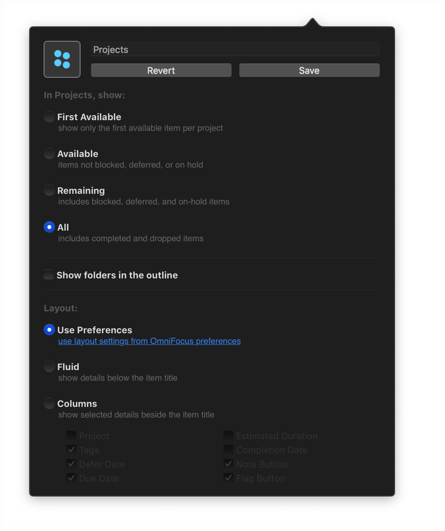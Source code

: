 ![%E7%94%A8%20OmniFocus%203%20%E5%AE%8C%E6%88%90%E4%BA%86%E4%B8%8A%E5%8D%83%E4%B8%AA%E4%BB%BB%E5%8A%A1%E5%90%8E%EF%BC%8C%E6%88%91%E6%80%BB%E7%BB%93%E5%87%BA%E4%BA%86%E8%BF%99%E4%BA%9B%E7%BB%8F%E9%AA%8C%204ee8cc7841024ed9b37fe7b712ac253b/cb72826e8eb03a115b68ac07b76e18f8.png](%E7%94%A8%20OmniFocus%203%20%E5%AE%8C%E6%88%90%E4%BA%86%E4%B8%8A%E5%8D%83%E4%B8%AA%E4%BB%BB%E5%8A%A1%E5%90%8E%EF%BC%8C%E6%88%91%E6%80%BB%E7%BB%93%E5%87%BA%E4%BA%86%E8%BF%99%E4%BA%9B%E7%BB%8F%E9%AA%8C%204ee8cc7841024ed9b37fe7b712ac253b/cb72826e8eb03a115b68ac07b76e18f8.png)
